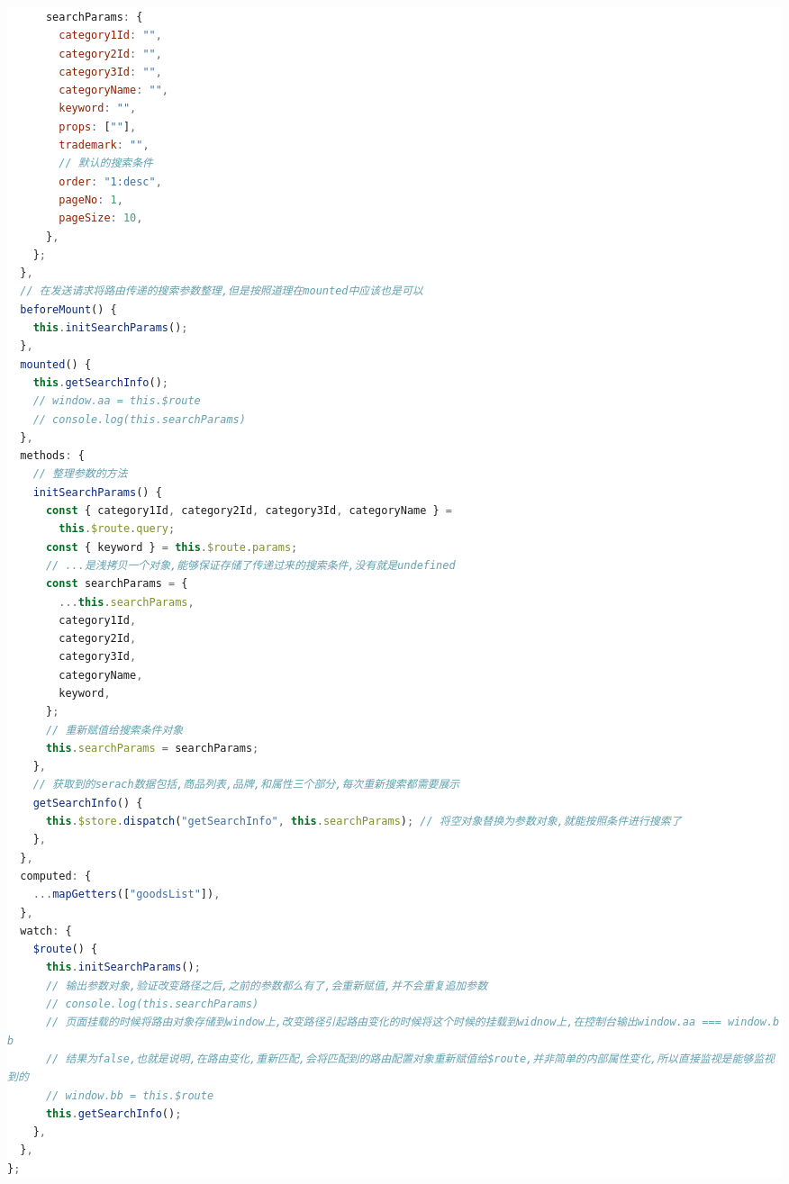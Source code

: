 ```js
      searchParams: {
        category1Id: "",
        category2Id: "",
        category3Id: "",
        categoryName: "",
        keyword: "",
        props: [""],
        trademark: "",
        // 默认的搜索条件
        order: "1:desc",
        pageNo: 1,
        pageSize: 10,
      },
    };
  },
  // 在发送请求将路由传递的搜索参数整理,但是按照道理在mounted中应该也是可以
  beforeMount() {
    this.initSearchParams();
  },
  mounted() {
    this.getSearchInfo();
    // window.aa = this.$route
    // console.log(this.searchParams)
  },
  methods: {
    // 整理参数的方法
    initSearchParams() {
      const { category1Id, category2Id, category3Id, categoryName } =
        this.$route.query;
      const { keyword } = this.$route.params;
      // ...是浅拷贝一个对象,能够保证存储了传递过来的搜索条件,没有就是undefined
      const searchParams = {
        ...this.searchParams,
        category1Id,
        category2Id,
        category3Id,
        categoryName,
        keyword,
      };
      // 重新赋值给搜索条件对象
      this.searchParams = searchParams;
    },
    // 获取到的serach数据包括,商品列表,品牌,和属性三个部分,每次重新搜索都需要展示
    getSearchInfo() {
      this.$store.dispatch("getSearchInfo", this.searchParams); // 将空对象替换为参数对象,就能按照条件进行搜索了
    },
  },
  computed: {
    ...mapGetters(["goodsList"]),
  },
  watch: {
    $route() {
      this.initSearchParams();
      // 输出参数对象,验证改变路径之后,之前的参数都么有了,会重新赋值,并不会重复追加参数
      // console.log(this.searchParams)
      // 页面挂载的时候将路由对象存储到window上,改变路径引起路由变化的时候将这个时候的挂载到widnow上,在控制台输出window.aa === window.bb
      // 结果为false,也就是说明,在路由变化,重新匹配,会将匹配到的路由配置对象重新赋值给$route,并非简单的内部属性变化,所以直接监视是能够监视到的
      // window.bb = this.$route
      this.getSearchInfo();
    },
  },
};
```